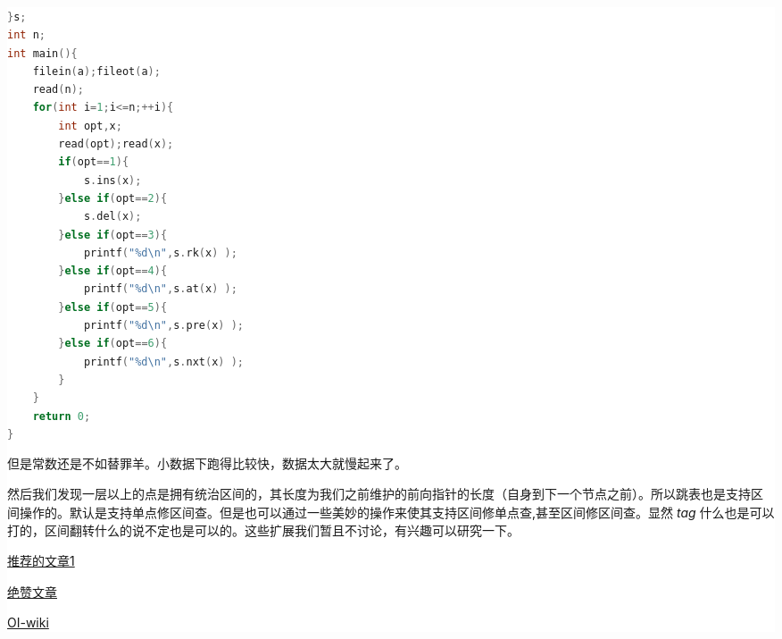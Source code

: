 ```cpp
}s;
int n;
int main(){
	filein(a);fileot(a);
	read(n);
	for(int i=1;i<=n;++i){
		int opt,x;
		read(opt);read(x);
		if(opt==1){
			s.ins(x);
		}else if(opt==2){
			s.del(x);
		}else if(opt==3){
			printf("%d\n",s.rk(x) );
		}else if(opt==4){
			printf("%d\n",s.at(x) );
		}else if(opt==5){
			printf("%d\n",s.pre(x) );
		}else if(opt==6){
			printf("%d\n",s.nxt(x) );
		}
	}
	return 0;
}
```

但是常数还是不如替罪羊。小数据下跑得比较快，数据太大就慢起来了。

然后我们发现一层以上的点是拥有统治区间的，其长度为我们之前维护的前向指针的长度（自身到下一个节点之前）。所以跳表也是支持区间操作的。默认是支持单点修区间查。但是也可以通过一些美妙的操作来使其支持区间修单点查,甚至区间修区间查。显然 $tag$ 什么也是可以打的，区间翻转什么的说不定也是可以的。这些扩展我们暂且不讨论，有兴趣可以研究一下。

[推荐的文章1](https://15721.courses.cs.cmu.edu/spring2018/papers/08-oltpindexes1/pugh-skiplists-cacm1990.pdf)

[绝赞文章](https://dpair.gitee.io/articles/exskiplist/)

[OI-wiki](http://oi-wiki.com/ds/skiplist/)